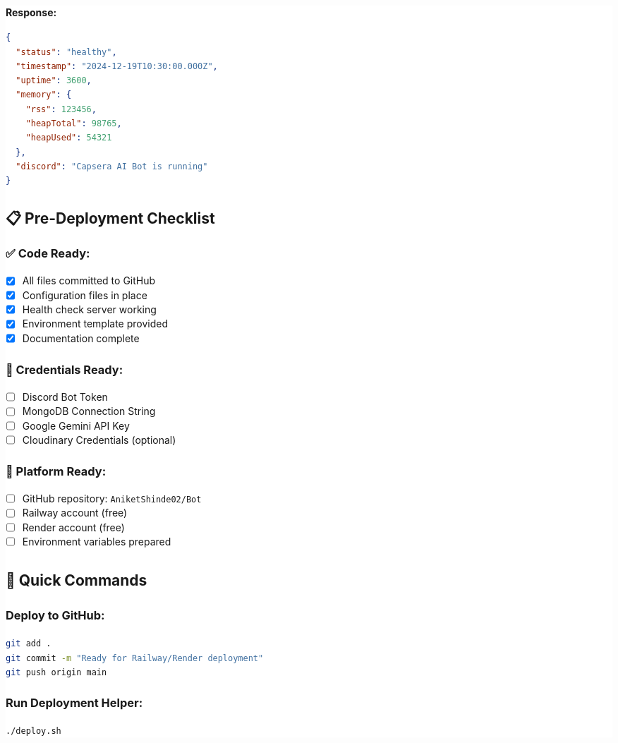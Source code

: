 **Response:**
```json
{
  "status": "healthy",
  "timestamp": "2024-12-19T10:30:00.000Z",
  "uptime": 3600,
  "memory": {
    "rss": 123456,
    "heapTotal": 98765,
    "heapUsed": 54321
  },
  "discord": "Capsera AI Bot is running"
}
```

## 📋 Pre-Deployment Checklist

### ✅ Code Ready:
- [x] All files committed to GitHub
- [x] Configuration files in place
- [x] Health check server working
- [x] Environment template provided
- [x] Documentation complete

### 🔑 Credentials Ready:
- [ ] Discord Bot Token
- [ ] MongoDB Connection String
- [ ] Google Gemini API Key
- [ ] Cloudinary Credentials (optional)

### 🚀 Platform Ready:
- [ ] GitHub repository: `AniketShinde02/Bot`
- [ ] Railway account (free)
- [ ] Render account (free)
- [ ] Environment variables prepared

## 🎯 Quick Commands

### Deploy to GitHub:
```bash
git add .
git commit -m "Ready for Railway/Render deployment"
git push origin main
```

### Run Deployment Helper:
```bash
./deploy.sh
```
